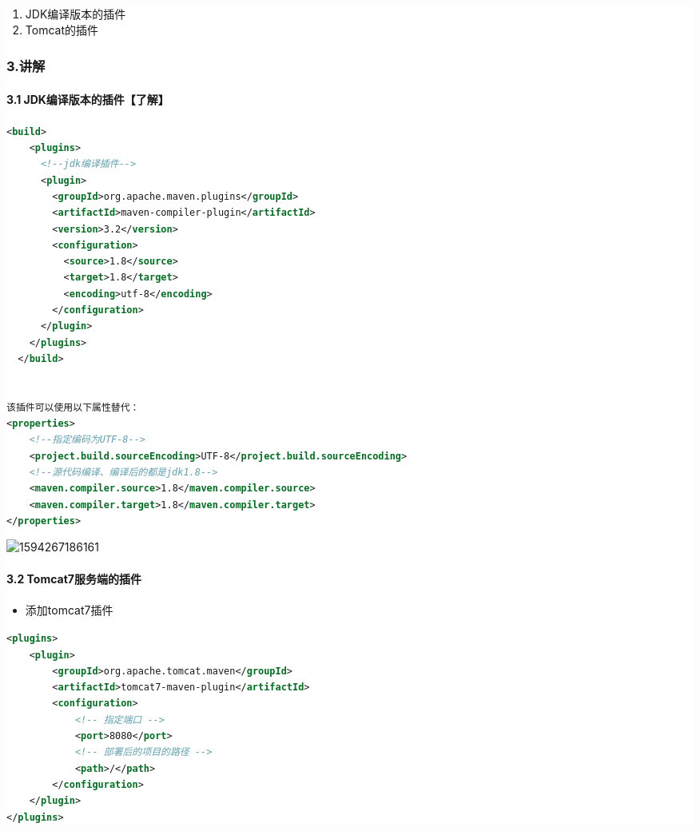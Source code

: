 1.  JDK编译版本的插件
2. Tomcat的插件

### 3.讲解

#### 3.1 JDK编译版本的插件【了解】

```xml
<build>
    <plugins>
      <!--jdk编译插件-->
      <plugin>
        <groupId>org.apache.maven.plugins</groupId>
        <artifactId>maven-compiler-plugin</artifactId>
        <version>3.2</version>
        <configuration>
          <source>1.8</source>
          <target>1.8</target>
          <encoding>utf-8</encoding>
        </configuration>
      </plugin>
    </plugins>
  </build>


该插件可以使用以下属性替代：
<properties>
    <!--指定编码为UTF-8-->
    <project.build.sourceEncoding>UTF-8</project.build.sourceEncoding>
    <!--源代码编译、编译后的都是jdk1.8-->
    <maven.compiler.source>1.8</maven.compiler.source>
    <maven.compiler.target>1.8</maven.compiler.target>
</properties>
```

![1594267186161](img/1594267186161.png)

#### 3.2 Tomcat7服务端的插件

- 添加tomcat7插件    

```xml
<plugins>
    <plugin>
        <groupId>org.apache.tomcat.maven</groupId>
        <artifactId>tomcat7-maven-plugin</artifactId>
        <configuration>
            <!-- 指定端口 -->
            <port>8080</port>
            <!-- 部署后的项目的路径 -->
            <path>/</path>
        </configuration>
    </plugin>
</plugins>
```
